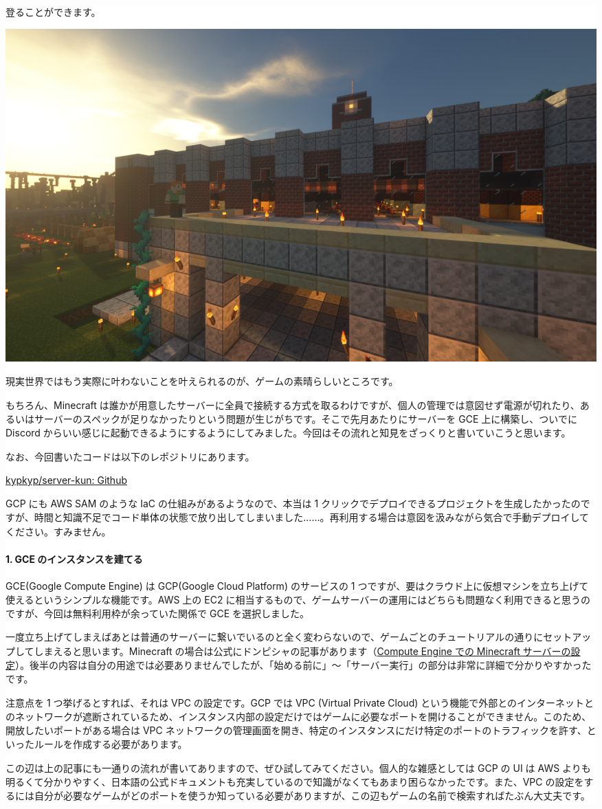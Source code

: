 登ることができます。

![image](../../assets/server-kun/ct4.png)

現実世界ではもう実際に叶わないことを叶えられるのが、ゲームの素晴らしいところです。

もちろん、Minecraft は誰かが用意したサーバーに全員で接続する方式を取るわけですが、個人の管理では意図せず電源が切れたり、あるいはサーバーのスペックが足りなかったりという問題が生じがちです。そこで先月あたりにサーバーを GCE 上に構築し、ついでに Discord からいい感じに起動できるようにするようにしてみました。今回はその流れと知見をざっくりと書いていこうと思います。

なお、今回書いたコードは以下のレポジトリにあります。

[kypkyp/server-kun: Github](https://github.com/kypkyp/server-kun)

GCP にも AWS SAM のような IaC の仕組みがあるようなので、本当は 1 クリックでデプロイできるプロジェクトを生成したかったのですが、時間と知識不足でコード単体の状態で放り出してしまいました……。再利用する場合は意図を汲みながら気合で手動デプロイしてください。すみません。

#### 1. GCE のインスタンスを建てる

GCE(Google Compute Engine) は GCP(Google Cloud Platform) のサービスの 1 つですが、要はクラウド上に仮想マシンを立ち上げて使えるというシンプルな機能です。AWS 上の EC2 に相当するもので、ゲームサーバーの運用にはどちらも問題なく利用できると思うのですが、今回は無料利用枠が余っていた関係で GCE を選択しました。

一度立ち上げてしまえばあとは普通のサーバーに繋いでいるのと全く変わらないので、ゲームごとのチュートリアルの通りにセットアップしてしまえると思います。Minecraft の場合は公式にドンピシャの記事があります（[Compute Engine での Minecraft サーバーの設定](https://cloud.google.com/solutions/gaming/minecraft-server)）。後半の内容は自分の用途では必要ありませんでしたが、「始める前に」〜「サーバー実行」の部分は非常に詳細で分かりやすかったです。

注意点を 1 つ挙げるとすれば、それは VPC の設定です。GCP では VPC (Virtual Private Cloud) という機能で外部とのインターネットとのネットワークが遮断されているため、インスタンス内部の設定だけではゲームに必要なポートを開けることができません。このため、開放したいポートがある場合は VPC ネットワークの管理画面を開き、特定のインスタンスにだけ特定のポートのトラフィックを許す、といったルールを作成する必要があります。

この辺は上の記事にも一通りの流れが書いてありますので、ぜひ試してみてください。個人的な雑感としては GCP の UI は AWS よりも明るくて分かりやすく、日本語の公式ドキュメントも充実しているので知識がなくてもあまり困らなかったです。また、VPC の設定をするには自分が必要なゲームがどのポートを使うか知っている必要がありますが、この辺もゲームの名前で検索すればたぶん大丈夫です。
